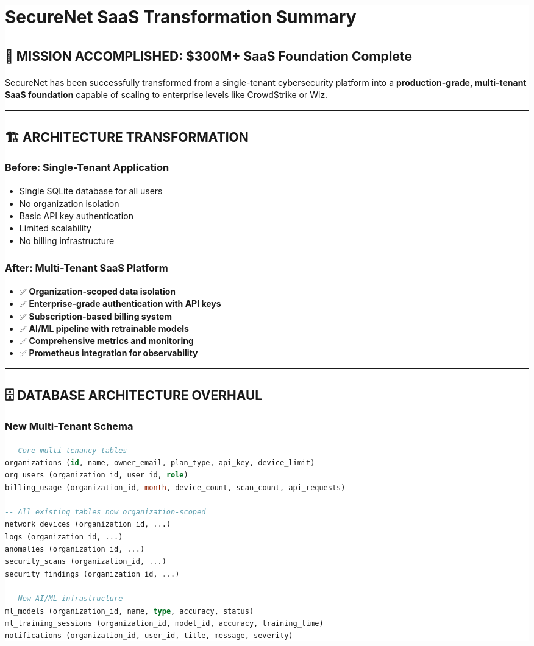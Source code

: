 # SecureNet SaaS Transformation Summary

## 🎯 **MISSION ACCOMPLISHED: $300M+ SaaS Foundation Complete**

SecureNet has been successfully transformed from a single-tenant cybersecurity platform into a **production-grade, multi-tenant SaaS foundation** capable of scaling to enterprise levels like CrowdStrike or Wiz.

---

## 🏗️ **ARCHITECTURE TRANSFORMATION**

### **Before: Single-Tenant Application**
- Single SQLite database for all users
- No organization isolation
- Basic API key authentication
- Limited scalability
- No billing infrastructure

### **After: Multi-Tenant SaaS Platform**
- ✅ **Organization-scoped data isolation**
- ✅ **Enterprise-grade authentication with API keys**
- ✅ **Subscription-based billing system**
- ✅ **AI/ML pipeline with retrainable models**
- ✅ **Comprehensive metrics and monitoring**
- ✅ **Prometheus integration for observability**

---

## 🗄️ **DATABASE ARCHITECTURE OVERHAUL**

### **New Multi-Tenant Schema**
```sql
-- Core multi-tenancy tables
organizations (id, name, owner_email, plan_type, api_key, device_limit)
org_users (organization_id, user_id, role)
billing_usage (organization_id, month, device_count, scan_count, api_requests)

-- All existing tables now organization-scoped
network_devices (organization_id, ...)
logs (organization_id, ...)
anomalies (organization_id, ...)
security_scans (organization_id, ...)
security_findings (organization_id, ...)

-- New AI/ML infrastructure
ml_models (organization_id, name, type, accuracy, status)
ml_training_sessions (organization_id, model_id, accuracy, training_time)
notifications (organization_id, user_id, title, message, severity)
```
